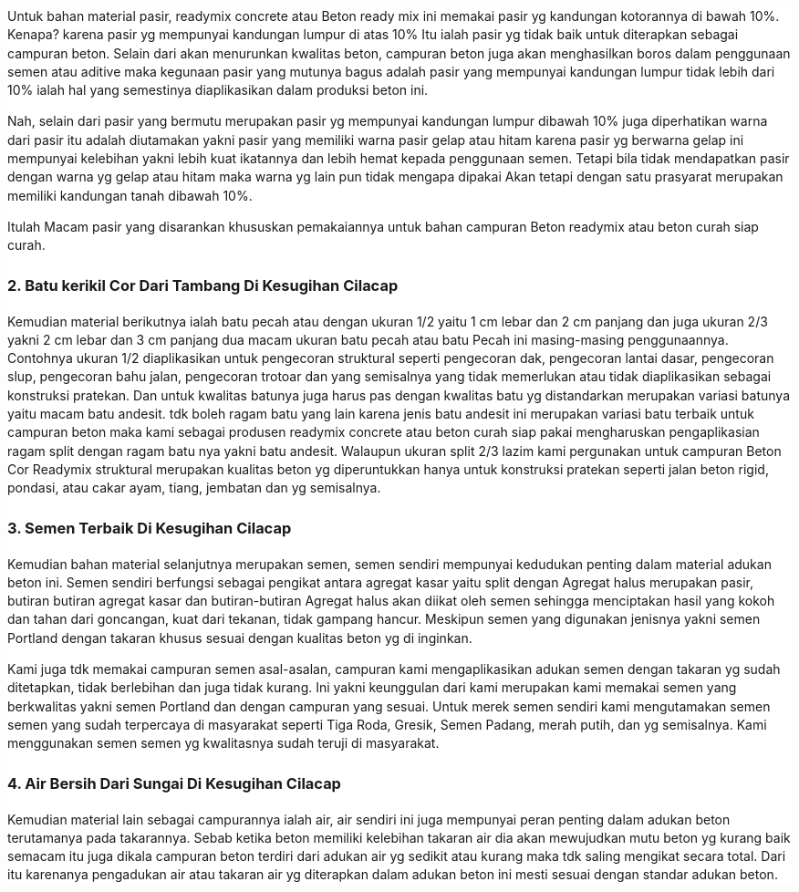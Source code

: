 Untuk bahan material pasir, readymix concrete atau Beton ready mix ini memakai pasir yg kandungan kotorannya di bawah 10%. Kenapa? karena pasir yg mempunyai kandungan lumpur di atas 10% Itu ialah pasir yg tidak baik untuk diterapkan sebagai campuran beton. Selain dari akan menurunkan kwalitas beton, campuran beton juga akan menghasilkan boros dalam penggunaan semen atau aditive maka kegunaan pasir yang mutunya bagus adalah pasir yang mempunyai kandungan lumpur tidak lebih dari 10% ialah hal yang semestinya diaplikasikan dalam produksi beton ini.

Nah, selain dari pasir yang bermutu merupakan pasir yg mempunyai kandungan lumpur dibawah 10% juga diperhatikan warna dari pasir itu adalah diutamakan yakni pasir yang memiliki warna pasir gelap atau hitam karena pasir yg berwarna gelap ini mempunyai kelebihan yakni lebih kuat ikatannya dan lebih hemat kepada penggunaan semen. Tetapi bila tidak mendapatkan pasir dengan warna yg gelap atau hitam maka warna yg lain pun tidak mengapa dipakai Akan tetapi dengan satu prasyarat merupakan memiliki kandungan tanah dibawah 10%.

Itulah Macam pasir yang disarankan khususkan pemakaiannya untuk bahan campuran Beton readymix atau beton curah siap curah.

### 2\. Batu kerikil Cor Dari Tambang Di Kesugihan Cilacap

Kemudian material berikutnya ialah batu pecah atau dengan ukuran 1/2 yaitu 1 cm lebar dan 2 cm panjang dan juga ukuran 2/3 yakni 2 cm lebar dan 3 cm panjang dua macam ukuran batu pecah atau batu Pecah ini masing-masing penggunaannya. Contohnya ukuran 1/2 diaplikasikan untuk pengecoran struktural seperti pengecoran dak, pengecoran lantai dasar, pengecoran slup, pengecoran bahu jalan, pengecoran trotoar dan yang semisalnya yang tidak memerlukan atau tidak diaplikasikan sebagai konstruksi pratekan. Dan untuk kwalitas batunya juga harus pas dengan kwalitas batu yg distandarkan merupakan variasi batunya yaitu macam batu andesit. tdk boleh ragam batu yang lain karena jenis batu andesit ini merupakan variasi batu terbaik untuk campuran beton maka kami sebagai produsen readymix concrete atau beton curah siap pakai mengharuskan pengaplikasian ragam split dengan ragam batu nya yakni batu andesit. Walaupun ukuran split 2/3 lazim kami pergunakan untuk campuran Beton Cor Readymix struktural merupakan kualitas beton yg diperuntukkan hanya untuk konstruksi pratekan seperti jalan beton rigid, pondasi, atau cakar ayam, tiang, jembatan dan yg semisalnya.

### 3\. Semen Terbaik Di Kesugihan Cilacap

Kemudian bahan material selanjutnya merupakan semen, semen sendiri mempunyai kedudukan penting dalam material adukan beton ini. Semen sendiri berfungsi sebagai pengikat antara agregat kasar yaitu split dengan Agregat halus merupakan pasir, butiran butiran agregat kasar dan butiran-butiran Agregat halus akan diikat oleh semen sehingga menciptakan hasil yang kokoh dan tahan dari goncangan, kuat dari tekanan, tidak gampang hancur. Meskipun semen yang digunakan jenisnya yakni semen Portland dengan takaran khusus sesuai dengan kualitas beton yg di inginkan.

Kami juga tdk memakai campuran semen asal-asalan, campuran kami mengaplikasikan adukan semen dengan takaran yg sudah ditetapkan, tidak berlebihan dan juga tidak kurang. Ini yakni keunggulan dari kami merupakan kami memakai semen yang berkwalitas yakni semen Portland dan dengan campuran yang sesuai. Untuk merek semen sendiri kami mengutamakan semen semen yang sudah terpercaya di masyarakat seperti Tiga Roda, Gresik, Semen Padang, merah putih, dan yg semisalnya. Kami menggunakan semen semen yg kwalitasnya sudah teruji di masyarakat.

### 4\. Air Bersih Dari Sungai Di Kesugihan Cilacap

Kemudian material lain sebagai campurannya ialah air, air sendiri ini juga mempunyai peran penting dalam adukan beton terutamanya pada takarannya. Sebab ketika beton memiliki kelebihan takaran air dia akan mewujudkan mutu beton yg kurang baik semacam itu juga dikala campuran beton terdiri dari adukan air yg sedikit atau kurang maka tdk saling mengikat secara total. Dari itu karenanya pengadukan air atau takaran air yg diterapkan dalam adukan beton ini mesti sesuai dengan standar adukan beton.
